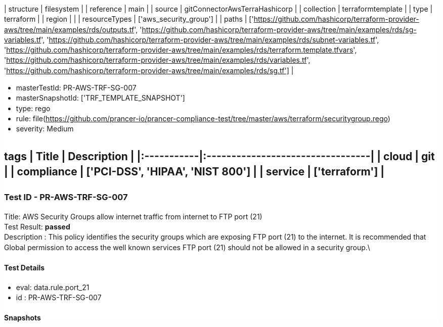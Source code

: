 | structure     | filesystem                                                                                                                                                                                                                                                                                                                                                                                                                                                                                                                                                                       |
| reference     | main                                                                                                                                                                                                                                                                                                                                                                                                                                                                                                                                                                             |
| source        | gitConnectorAwsTerraHashicorp                                                                                                                                                                                                                                                                                                                                                                                                                                                                                                                                                    |
| collection    | terraformtemplate                                                                                                                                                                                                                                                                                                                                                                                                                                                                                                                                                                |
| type          | terraform                                                                                                                                                                                                                                                                                                                                                                                                                                                                                                                                                                        |
| region        |                                                                                                                                                                                                                                                                                                                                                                                                                                                                                                                                                                                  |
| resourceTypes | ['aws_security_group']                                                                                                                                                                                                                                                                                                                                                                                                                                                                                                                                                           |
| paths         | ['https://github.com/hashicorp/terraform-provider-aws/tree/main/examples/rds/outputs.tf', 'https://github.com/hashicorp/terraform-provider-aws/tree/main/examples/rds/sg-variables.tf', 'https://github.com/hashicorp/terraform-provider-aws/tree/main/examples/rds/subnet-variables.tf', 'https://github.com/hashicorp/terraform-provider-aws/tree/main/examples/rds/terraform.template.tfvars', 'https://github.com/hashicorp/terraform-provider-aws/tree/main/examples/rds/variables.tf', 'https://github.com/hashicorp/terraform-provider-aws/tree/main/examples/rds/sg.tf'] |

- masterTestId: PR-AWS-TRF-SG-007
- masterSnapshotId: ['TRF_TEMPLATE_SNAPSHOT']
- type: rego
- rule: file(https://github.com/prancer-io/prancer-compliance-test/tree/master/aws/terraform/securitygroup.rego)
- severity: Medium

tags
| Title      | Description                      |
|:-----------|:---------------------------------|
| cloud      | git                              |
| compliance | ['PCI-DSS', 'HIPAA', 'NIST 800'] |
| service    | ['terraform']                    |
----------------------------------------------------------------


### Test ID - PR-AWS-TRF-SG-007
Title: AWS Security Groups allow internet traffic from internet to FTP port (21)\
Test Result: **passed**\
Description : This policy identifies the security groups which are exposing FTP port (21) to the internet. It is recommended that Global permission to access the well known services FTP port (21) should not be allowed in a security group.\

#### Test Details
- eval: data.rule.port_21
- id : PR-AWS-TRF-SG-007

#### Snapshots